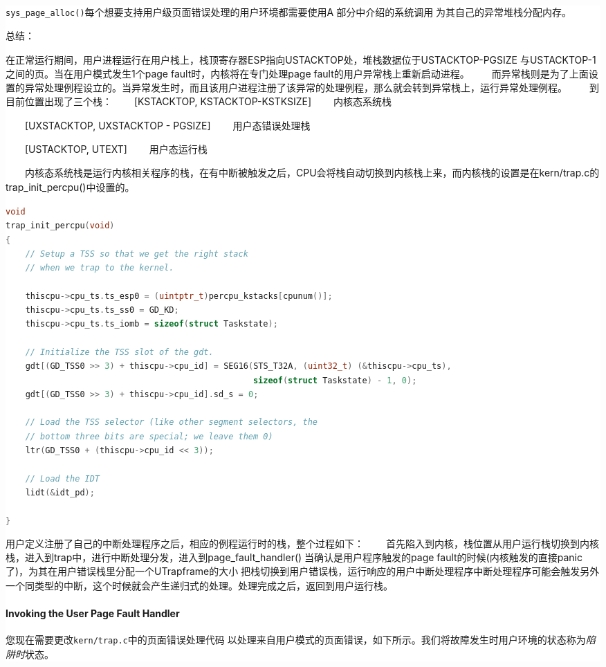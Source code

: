 `sys_page_alloc()`每个想要支持用户级页面错误处理的用户环境都需要使用A 部分中介绍的系统调用 为其自己的异常堆栈分配内存。

总结：

​		在正常运行期间，用户进程运行在用户栈上，栈顶寄存器ESP指向USTACKTOP处，堆栈数据位于USTACKTOP-PGSIZE 与USTACKTOP-1之间的页。当在用户模式发生1个page fault时，内核将在专门处理page fault的用户异常栈上重新启动进程。
　　而异常栈则是为了上面设置的异常处理例程设立的。当异常发生时，而且该用户进程注册了该异常的处理例程，那么就会转到异常栈上，运行异常处理例程。
　　到目前位置出现了三个栈：
　　[KSTACKTOP, KSTACKTOP-KSTKSIZE]
　　内核态系统栈

　　[UXSTACKTOP, UXSTACKTOP - PGSIZE]
　　用户态错误处理栈

　　[USTACKTOP, UTEXT]
　　用户态运行栈

　　内核态系统栈是运行内核相关程序的栈，在有中断被触发之后，CPU会将栈自动切换到内核栈上来，而内核栈的设置是在kern/trap.c的trap_init_percpu()中设置的。

```c
void
trap_init_percpu(void)
{
    // Setup a TSS so that we get the right stack
    // when we trap to the kernel.

    thiscpu->cpu_ts.ts_esp0 = (uintptr_t)percpu_kstacks[cpunum()];
    thiscpu->cpu_ts.ts_ss0 = GD_KD;
    thiscpu->cpu_ts.ts_iomb = sizeof(struct Taskstate);

    // Initialize the TSS slot of the gdt.
    gdt[(GD_TSS0 >> 3) + thiscpu->cpu_id] = SEG16(STS_T32A, (uint32_t) (&thiscpu->cpu_ts),
                                                  sizeof(struct Taskstate) - 1, 0);
    gdt[(GD_TSS0 >> 3) + thiscpu->cpu_id].sd_s = 0;

    // Load the TSS selector (like other segment selectors, the
    // bottom three bits are special; we leave them 0)
    ltr(GD_TSS0 + (thiscpu->cpu_id << 3));

    // Load the IDT
    lidt(&idt_pd);
    
}
```

用户定义注册了自己的中断处理程序之后，相应的例程运行时的栈，整个过程如下：
　　首先陷入到内核，栈位置从用户运行栈切换到内核栈，进入到trap中，进行中断处理分发，进入到page_fault_handler()
当确认是用户程序触发的page fault的时候(内核触发的直接panic了)，为其在用户错误栈里分配一个UTrapframe的大小
把栈切换到用户错误栈，运行响应的用户中断处理程序中断处理程序可能会触发另外一个同类型的中断，这个时候就会产生递归式的处理。处理完成之后，返回到用户运行栈。



#### Invoking the User Page Fault Handler

您现在需要更改`kern/trap.c`中的页面错误处理代码 以处理来自用户模式的页面错误，如下所示。我们将故障发生时用户环境的状态称为*陷阱时*状态。
